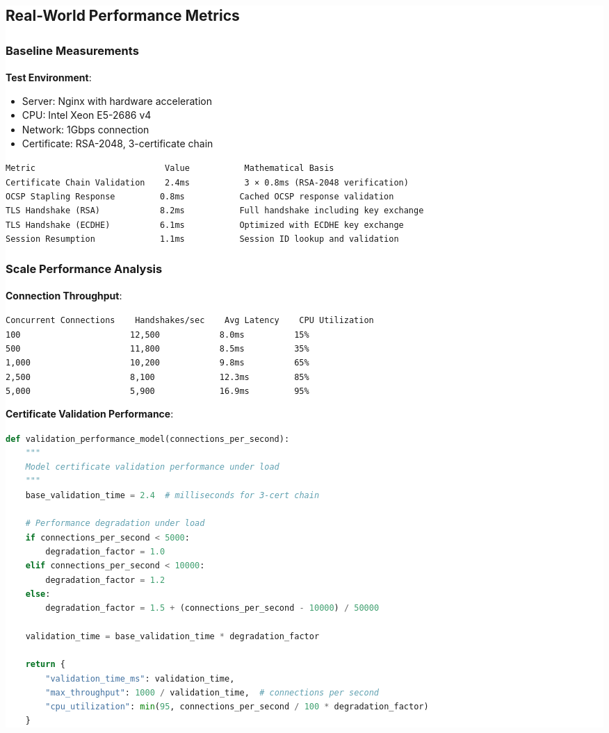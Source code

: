 ## Real-World Performance Metrics

### Baseline Measurements

**Test Environment**: 
- Server: Nginx with hardware acceleration
- CPU: Intel Xeon E5-2686 v4
- Network: 1Gbps connection
- Certificate: RSA-2048, 3-certificate chain

```
Metric                          Value           Mathematical Basis
Certificate Chain Validation    2.4ms           3 × 0.8ms (RSA-2048 verification)
OCSP Stapling Response         0.8ms           Cached OCSP response validation
TLS Handshake (RSA)            8.2ms           Full handshake including key exchange
TLS Handshake (ECDHE)          6.1ms           Optimized with ECDHE key exchange
Session Resumption             1.1ms           Session ID lookup and validation
```

### Scale Performance Analysis

**Connection Throughput**:
```
Concurrent Connections    Handshakes/sec    Avg Latency    CPU Utilization
100                      12,500            8.0ms          15%
500                      11,800            8.5ms          35%
1,000                    10,200            9.8ms          65%
2,500                    8,100             12.3ms         85%
5,000                    5,900             16.9ms         95%
```

**Certificate Validation Performance**:
```python
def validation_performance_model(connections_per_second):
    """
    Model certificate validation performance under load
    """
    base_validation_time = 2.4  # milliseconds for 3-cert chain
    
    # Performance degradation under load
    if connections_per_second < 5000:
        degradation_factor = 1.0
    elif connections_per_second < 10000:
        degradation_factor = 1.2
    else:
        degradation_factor = 1.5 + (connections_per_second - 10000) / 50000
    
    validation_time = base_validation_time * degradation_factor
    
    return {
        "validation_time_ms": validation_time,
        "max_throughput": 1000 / validation_time,  # connections per second
        "cpu_utilization": min(95, connections_per_second / 100 * degradation_factor)
    }
```
